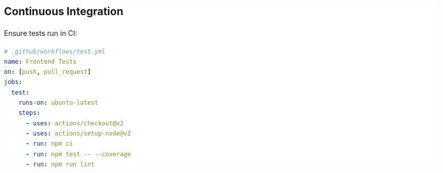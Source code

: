 
## Continuous Integration

Ensure tests run in CI:

```yaml
# .github/workflows/test.yml
name: Frontend Tests
on: [push, pull_request]
jobs:
  test:
    runs-on: ubuntu-latest
    steps:
      - uses: actions/checkout@v2
      - uses: actions/setup-node@v2
      - run: npm ci
      - run: npm test -- --coverage
      - run: npm run lint
``` 
